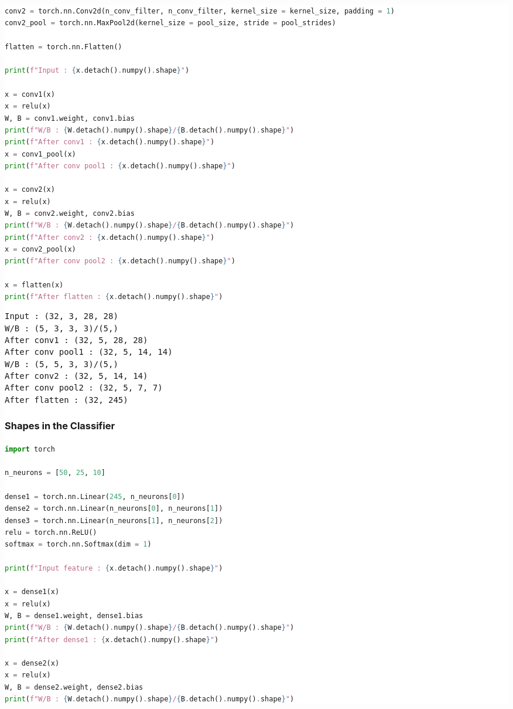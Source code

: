 ```python
conv2 = torch.nn.Conv2d(n_conv_filter, n_conv_filter, kernel_size = kernel_size, padding = 1)
conv2_pool = torch.nn.MaxPool2d(kernel_size = pool_size, stride = pool_strides)

flatten = torch.nn.Flatten()

print(f"Input : {x.detach().numpy().shape}")

x = conv1(x)
x = relu(x)
W, B = conv1.weight, conv1.bias
print(f"W/B : {W.detach().numpy().shape}/{B.detach().numpy().shape}")
print(f"After conv1 : {x.detach().numpy().shape}")
x = conv1_pool(x)
print(f"After conv pool1 : {x.detach().numpy().shape}")

x = conv2(x)
x = relu(x)
W, B = conv2.weight, conv2.bias
print(f"W/B : {W.detach().numpy().shape}/{B.detach().numpy().shape}")
print(f"After conv2 : {x.detach().numpy().shape}")
x = conv2_pool(x)
print(f"After conv pool2 : {x.detach().numpy().shape}")

x = flatten(x)
print(f"After flatten : {x.detach().numpy().shape}")
```

<pre>
Input : (32, 3, 28, 28)
W/B : (5, 3, 3, 3)/(5,)
After conv1 : (32, 5, 28, 28)
After conv pool1 : (32, 5, 14, 14)
W/B : (5, 5, 3, 3)/(5,)
After conv2 : (32, 5, 14, 14)
After conv pool2 : (32, 5, 7, 7)
After flatten : (32, 245)
</pre>
### Shapes in the Classifier



```python
import torch

n_neurons = [50, 25, 10]

dense1 = torch.nn.Linear(245, n_neurons[0])
dense2 = torch.nn.Linear(n_neurons[0], n_neurons[1])
dense3 = torch.nn.Linear(n_neurons[1], n_neurons[2])
relu = torch.nn.ReLU()
softmax = torch.nn.Softmax(dim = 1)

print(f"Input feature : {x.detach().numpy().shape}")

x = dense1(x)
x = relu(x)
W, B = dense1.weight, dense1.bias
print(f"W/B : {W.detach().numpy().shape}/{B.detach().numpy().shape}")
print(f"After dense1 : {x.detach().numpy().shape}")

x = dense2(x)
x = relu(x)
W, B = dense2.weight, dense2.bias
print(f"W/B : {W.detach().numpy().shape}/{B.detach().numpy().shape}")
```
